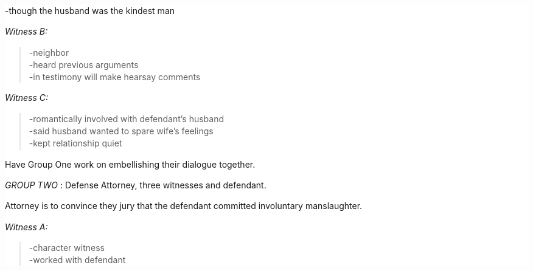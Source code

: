 <dt>
-though the husband was the kindest man
</dt>
</dt>
</dt>
</dl>
</blockquote>
<p>
<i>
Witness B:
</i>
</p>
<blockquote>
<dl>
<dt>
-neighbor
<dt>
-heard previous arguments
<dt>
-in testimony will make hearsay comments
</dt>
</dt>
</dt>
</dl>
</blockquote>
<p>
<i>
Witness C:
</i>
</p>
<blockquote>
<dl>
<dt>
-romantically involved with defendant’s husband
<dt>
-said husband wanted to spare wife’s feelings
<dt>
-kept relationship quiet
</dt>
</dt>
</dt>
</dl>
</blockquote>
Have Group One work on embellishing their dialogue together.
<p>
<i>
GROUP TWO
</i>
: Defense Attorney, three witnesses and defendant.
</p>
<p>
Attorney is to convince they jury that the defendant committed involuntary manslaughter.
</p>
<p>
<i>
Witness A:
</i>
</p>
<blockquote>
<dl>
<dt>
-character witness
<dt>
-worked with defendant